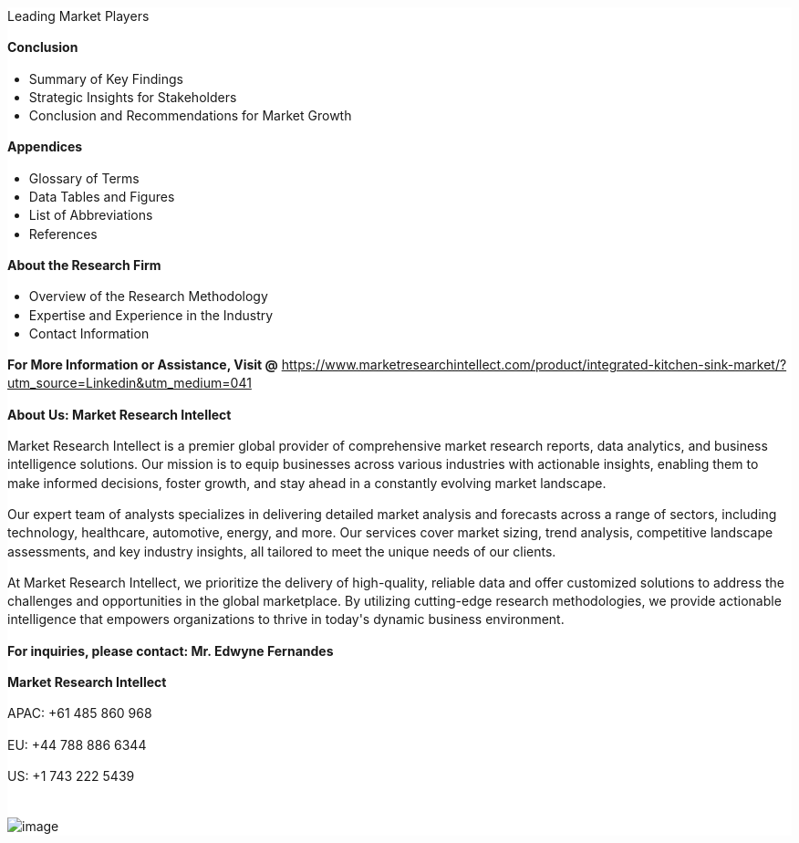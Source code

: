 Leading Market Players</li></ul><p><strong>Conclusion</strong></p><ul><li>Summary of Key Findings</li><li>Strategic Insights for Stakeholders</li><li>Conclusion and Recommendations for Market Growth</li></ul><p><strong>Appendices</strong></p><ul><li>Glossary of Terms</li><li>Data Tables and Figures</li><li>List of Abbreviations</li><li>References</li></ul><p><strong>About the Research Firm</strong></p><ul><li>Overview of the Research Methodology</li><li>Expertise and Experience in the Industry</li><li>Contact Information</li></ul></div><div class="article-main__content" data-test-id="publishing-text-block"><p><span class="font-[700]"><strong>For More Information or Assistance, Visit @</strong>&nbsp;<a href="https://www.marketresearchintellect.com/product/integrated-kitchen-sink-market/?utm_source=Linkedin&utm_medium=041">https://www.marketresearchintellect.com/product/integrated-kitchen-sink-market/?utm_source=Linkedin&utm_medium=041</a></span></p><p><strong>About Us: Market Research Intellect</strong></p><p>Market Research Intellect is a premier global provider of comprehensive market research reports, data analytics, and business intelligence solutions. Our mission is to equip businesses across various industries with actionable insights, enabling them to make informed decisions, foster growth, and stay ahead in a constantly evolving market landscape.</p><p>Our expert team of analysts specializes in delivering detailed market analysis and forecasts across a range of sectors, including technology, healthcare, automotive, energy, and more. Our services cover market sizing, trend analysis, competitive landscape assessments, and key industry insights, all tailored to meet the unique needs of our clients.</p><p>At Market Research Intellect, we prioritize the delivery of high-quality, reliable data and offer customized solutions to address the challenges and opportunities in the global marketplace. By utilizing cutting-edge research methodologies, we provide actionable intelligence that empowers organizations to thrive in today's dynamic business environment.</p><p><strong>For inquiries, please contact: Mr. Edwyne Fernandes</strong></p><p><strong>Market Research Intellect</strong></p><p>APAC: +61 485 860 968</p><p>EU: +44 788 886 6344</p><p>US: +1 743 222 5439</p></div><div class="article-main__content" data-test-id="publishing-text-block">&nbsp;</div>
![image](https://github.com/user-attachments/assets/e0b334f4-2c56-43ab-94f0-d5bc9d7fbe3b)
